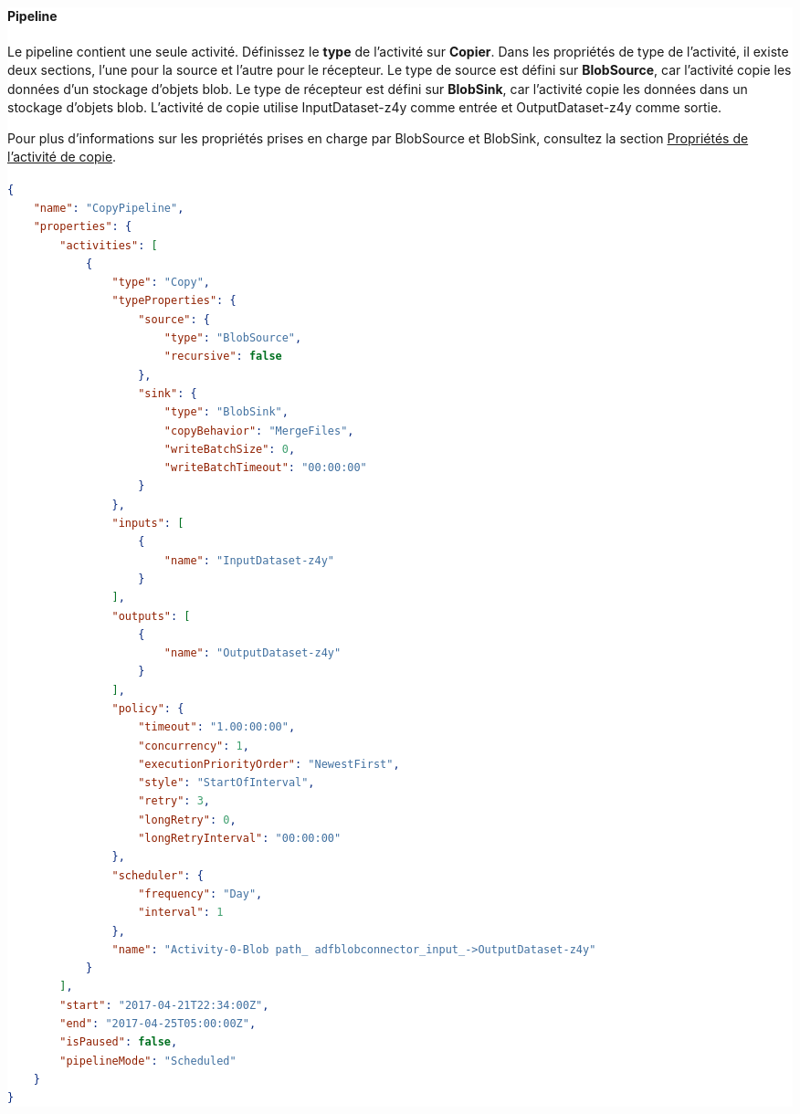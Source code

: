 #### <a name="pipeline"></a>Pipeline
Le pipeline contient une seule activité. Définissez le **type** de l’activité sur **Copier**. Dans les propriétés de type de l’activité, il existe deux sections, l’une pour la source et l’autre pour le récepteur. Le type de source est défini sur **BlobSource**, car l’activité copie les données d’un stockage d’objets blob. Le type de récepteur est défini sur **BlobSink**, car l’activité copie les données dans un stockage d’objets blob. L’activité de copie utilise InputDataset-z4y comme entrée et OutputDataset-z4y comme sortie.

Pour plus d’informations sur les propriétés prises en charge par BlobSource et BlobSink, consultez la section [Propriétés de l’activité de copie](#copy-activity-properties).

```json
{
    "name": "CopyPipeline",
    "properties": {
        "activities": [
            {
                "type": "Copy",
                "typeProperties": {
                    "source": {
                        "type": "BlobSource",
                        "recursive": false
                    },
                    "sink": {
                        "type": "BlobSink",
                        "copyBehavior": "MergeFiles",
                        "writeBatchSize": 0,
                        "writeBatchTimeout": "00:00:00"
                    }
                },
                "inputs": [
                    {
                        "name": "InputDataset-z4y"
                    }
                ],
                "outputs": [
                    {
                        "name": "OutputDataset-z4y"
                    }
                ],
                "policy": {
                    "timeout": "1.00:00:00",
                    "concurrency": 1,
                    "executionPriorityOrder": "NewestFirst",
                    "style": "StartOfInterval",
                    "retry": 3,
                    "longRetry": 0,
                    "longRetryInterval": "00:00:00"
                },
                "scheduler": {
                    "frequency": "Day",
                    "interval": 1
                },
                "name": "Activity-0-Blob path_ adfblobconnector_input_->OutputDataset-z4y"
            }
        ],
        "start": "2017-04-21T22:34:00Z",
        "end": "2017-04-25T05:00:00Z",
        "isPaused": false,
        "pipelineMode": "Scheduled"
    }
}
```
